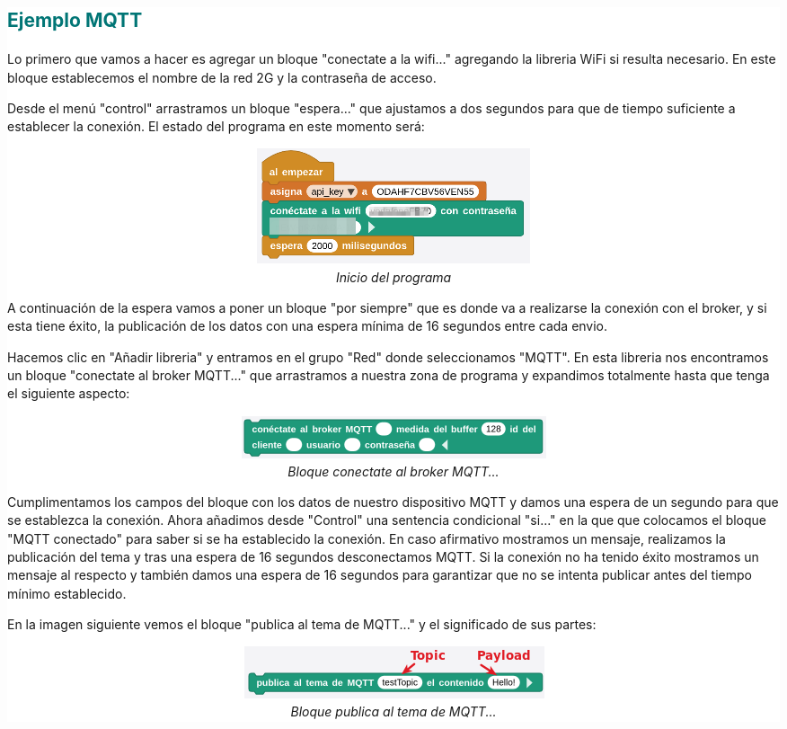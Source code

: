 ## <FONT COLOR=#007575>**Ejemplo MQTT**</font>
Lo primero que vamos a hacer es agregar un bloque "conectate a la wifi..." agregando la libreria WiFi si resulta necesario. En este bloque establecemos el nombre de la red 2G y la contraseña de acceso.

Desde el menú "control" arrastramos un bloque "espera..." que ajustamos a dos segundos para que de tiempo suficiente a establecer la conexión. El estado del programa en este momento será:

<center>

![Inicio del programa](../img/proyectos/Inicio_programa.png)  
*Inicio del programa*

</center>

A continuación de la espera vamos a poner un bloque "por siempre" que es donde va a realizarse la conexión con el broker, y si esta tiene éxito, la publicación de los datos con una espera mínima de 16 segundos entre cada envio.

Hacemos clic en "Añadir libreria" y entramos en el grupo "Red" donde seleccionamos "MQTT". En esta libreria nos encontramos un bloque "conectate al broker MQTT..." que arrastramos a nuestra zona de programa y expandimos totalmente hasta que tenga el siguiente aspecto:

<center>

![Bloque conectate al broker MQTT...](../img/proyectos/B_conec_broker.png)  
*Bloque conectate al broker MQTT...*

</center>

Cumplimentamos los campos del bloque con los datos de nuestro dispositivo MQTT y damos una espera de un segundo para que se establezca la conexión. Ahora añadimos desde "Control" una sentencia condicional "si..." en la que que colocamos el bloque "MQTT conectado" para saber si se ha establecido la conexión. En caso afirmativo mostramos un mensaje, realizamos la publicación del tema y tras una espera de 16 segundos desconectamos MQTT. Si la conexión no ha tenido éxito mostramos un mensaje al respecto y también damos una espera de 16 segundos para garantizar que no se intenta publicar antes del tiempo mínimo establecido.

En la imagen siguiente vemos el bloque "publica al tema de MQTT..." y el significado de sus partes:

<center>

![Bloque publica al tema de MQTT...](../img/proyectos/B_publica_tema.png)  
*Bloque publica al tema de MQTT...*
